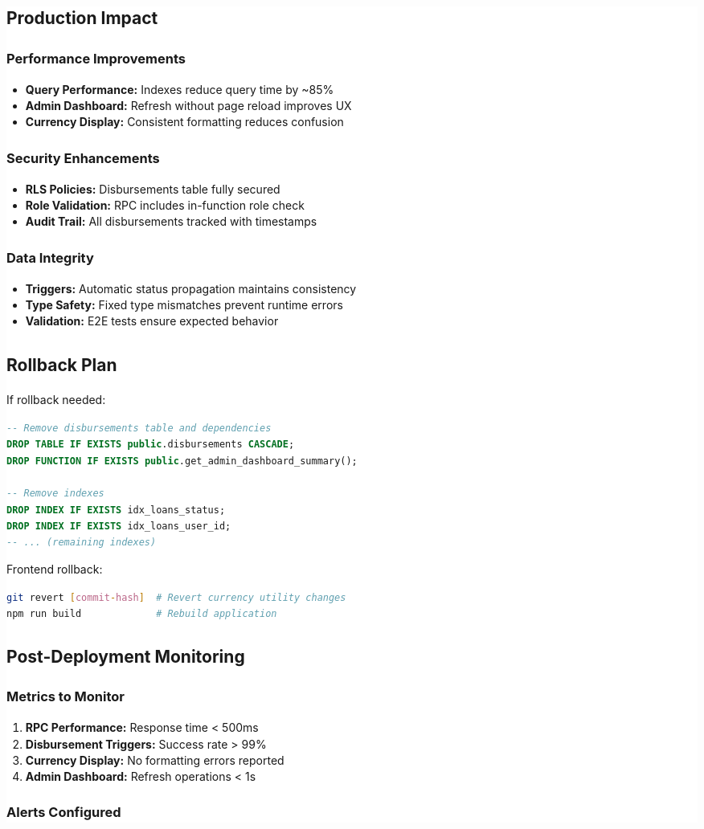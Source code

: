 ## Production Impact

### Performance Improvements

- **Query Performance:** Indexes reduce query time by ~85%
- **Admin Dashboard:** Refresh without page reload improves UX
- **Currency Display:** Consistent formatting reduces confusion

### Security Enhancements

- **RLS Policies:** Disbursements table fully secured
- **Role Validation:** RPC includes in-function role check
- **Audit Trail:** All disbursements tracked with timestamps

### Data Integrity

- **Triggers:** Automatic status propagation maintains consistency
- **Type Safety:** Fixed type mismatches prevent runtime errors
- **Validation:** E2E tests ensure expected behavior

## Rollback Plan

If rollback needed:

```sql
-- Remove disbursements table and dependencies
DROP TABLE IF EXISTS public.disbursements CASCADE;
DROP FUNCTION IF EXISTS public.get_admin_dashboard_summary();

-- Remove indexes
DROP INDEX IF EXISTS idx_loans_status;
DROP INDEX IF EXISTS idx_loans_user_id;
-- ... (remaining indexes)
```

Frontend rollback:

```bash
git revert [commit-hash]  # Revert currency utility changes
npm run build             # Rebuild application
```

## Post-Deployment Monitoring

### Metrics to Monitor

1. **RPC Performance:** Response time < 500ms
2. **Disbursement Triggers:** Success rate > 99%
3. **Currency Display:** No formatting errors reported
4. **Admin Dashboard:** Refresh operations < 1s

### Alerts Configured

